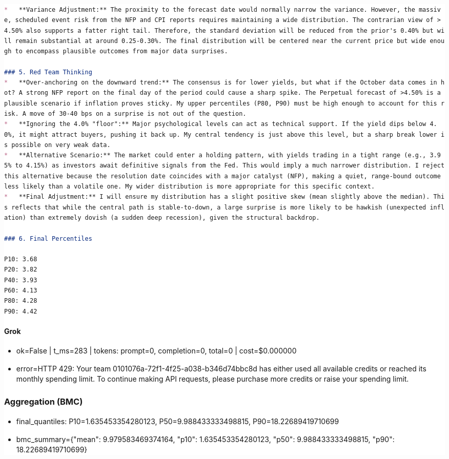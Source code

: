 ```md
*   **Variance Adjustment:** The proximity to the forecast date would normally narrow the variance. However, the massive, scheduled event risk from the NFP and CPI reports requires maintaining a wide distribution. The contrarian view of >4.50% also supports a fatter right tail. Therefore, the standard deviation will be reduced from the prior's 0.40% but will remain substantial at around 0.25-0.30%. The final distribution will be centered near the current price but wide enough to encompass plausible outcomes from major data surprises.

### 5. Red Team Thinking
*   **Over-anchoring on the downward trend:** The consensus is for lower yields, but what if the October data comes in hot? A strong NFP report on the final day of the period could cause a sharp spike. The Perpetual forecast of >4.50% is a plausible scenario if inflation proves sticky. My upper percentiles (P80, P90) must be high enough to account for this risk. A move of 30-40 bps on a surprise is not out of the question.
*   **Ignoring the 4.0% "floor":** Major psychological levels can act as technical support. If the yield dips below 4.0%, it might attract buyers, pushing it back up. My central tendency is just above this level, but a sharp break lower is possible on very weak data.
*   **Alternative Scenario:** The market could enter a holding pattern, with yields trading in a tight range (e.g., 3.95% to 4.15%) as investors await definitive signals from the Fed. This would imply a much narrower distribution. I reject this alternative because the resolution date coincides with a major catalyst (NFP), making a quiet, range-bound outcome less likely than a volatile one. My wider distribution is more appropriate for this specific context.
*   **Final Adjustment:** I will ensure my distribution has a slight positive skew (mean slightly above the median). This reflects that while the central path is stable-to-down, a large surprise is more likely to be hawkish (unexpected inflation) than extremely dovish (a sudden deep recession), given the structural backdrop.

### 6. Final Percentiles

P10: 3.68
P20: 3.82
P40: 3.93
P60: 4.13
P80: 4.28
P90: 4.42

```

#### Grok

- ok=False | t_ms=283 | tokens: prompt=0, completion=0, total=0 | cost=$0.000000

- error=HTTP 429: Your team 0101076a-72f1-4f25-a038-b346d74bbc8d has either used all available credits or reached its monthly spending limit. To continue making API requests, please purchase more credits or raise your spending limit.

### Aggregation (BMC)

- final_quantiles: P10=1.635453354280123, P50=9.988433333498815, P90=18.22689419710699

- bmc_summary={"mean": 9.979583469374164, "p10": 1.635453354280123, "p50": 9.988433333498815, "p90": 18.22689419710699}